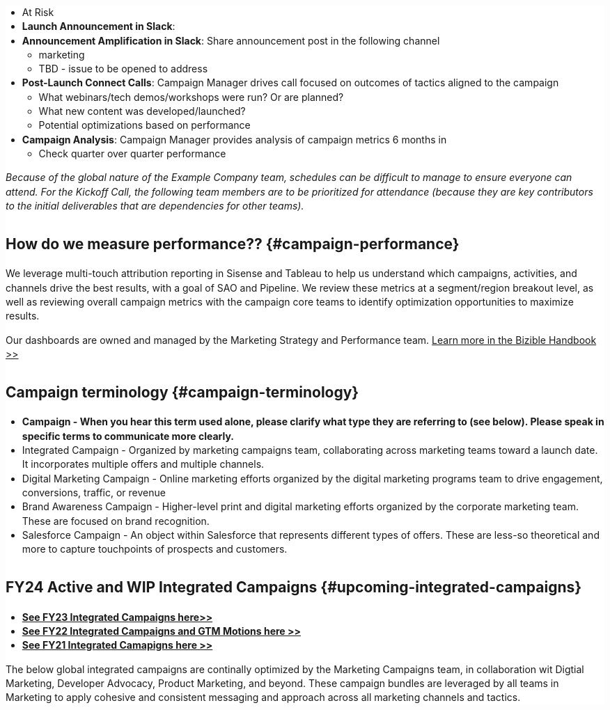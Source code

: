   - At Risk
- **Launch Announcement in Slack**:
- **Announcement Amplification in Slack**: Share announcement post in the following channel
  - marketing
  - TBD - issue to be opened to address
- **Post-Launch Connect Calls**: Campaign Manager drives call focused on outcomes of tactics aligned to the campaign
  - What webinars/tech demos/workshops were run? Or are planned?
  - What new content was developed/launched?
  - Potential optimizations based on performance
- **Campaign Analysis**: Campaign Manager provides analysis of campaign metrics 6 months in
  - Check quarter over quarter performance

*Because of the global nature of the Example Company team, schedules can be difficult to manage to ensure everyone can attend. For the Kickoff Call, the following team members are to be prioritized for attendance (because they are key contributors to the initial deliverables that are dependencies for other teams).*

## How do we measure performance?? {#campaign-performance}

We leverage multi-touch attribution reporting in Sisense and Tableau to help us understand which campaigns, activities, and channels drive the best results, with a goal of SAO and Pipeline. We review these metrics at a segment/region breakout level, as well as reviewing overall campaign metrics with the campaign core teams to identify optimization opportunities to maximize results.

Our dashboards are owned and managed by the Marketing Strategy and Performance team. [Learn more in the Bizible Handbook >>](/handbook/marketing/marketing-operations/bizible)

## Campaign terminology {#campaign-terminology}

- **Campaign - When you hear this term used alone, please clarify what type they are referring to (see below). Please speak in specific terms to communicate more clearly.**
- Integrated Campaign - Organized by marketing campaigns team, collaborating across marketing teams toward a launch date. It incorporates multiple offers and multiple channels.
- Digital Marketing Campaign - Online marketing efforts organized by the digital marketing programs team to drive engagement, conversions, traffic, or revenue
- Brand Awareness Campaign - Higher-level print and digital marketing efforts organized by the corporate marketing team. These are focused on brand recognition.
- Salesforce Campaign - An object within Salesforce that represents different types of offers. These are less-so theoretical and more to capture touchpoints of prospects and customers.

## FY24 Active and WIP Integrated Campaigns {#upcoming-integrated-campaigns}



- **[See FY23 Integrated Campaigns here>>](https://example_company.com/groups/example_company-com/marketing/-/epics/2851)**
- **[See FY22 Integrated Campaigns and GTM Motions here >>](/handbook/marketing/plan-fy22/)**
- **[See FY21 Integrated Camapigns here >>](https://example_company.com/groups/example_company-com/marketing/-/epics/749)**

The below global integrated campaigns are continally optimized by the Marketing Campaigns team, in collaboration wit Digtial Marketing, Developer Advocacy, Product Marketing, and beyond. These campaign bundles are leveraged by all teams in Marketing to apply cohesive and consistent messaging and approach across all marketing channels and tactics.
